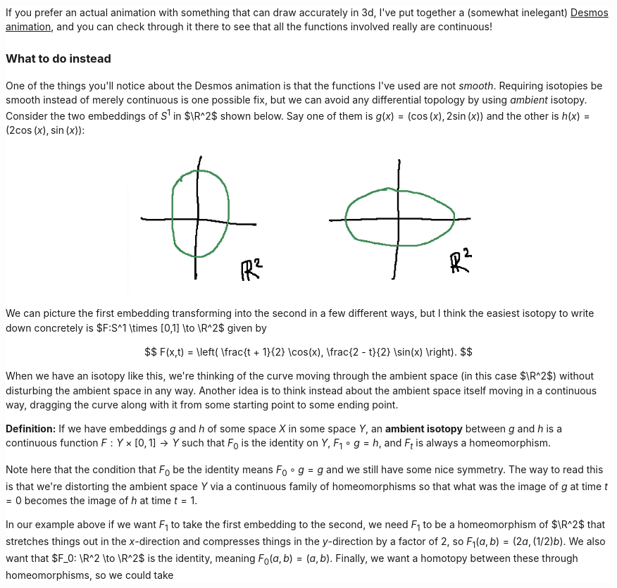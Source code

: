 If you prefer an actual animation with something that can draw accurately in 3d, I've put together a (somewhat inelegant) [Desmos animation](https://www.desmos.com/3d/g0ksmevdia), and you can check through it there to see that all the functions involved really are continuous!

### What to do instead

One of the things you'll notice about the Desmos animation is that the functions I've used are not *smooth*. Requiring isotopies be smooth instead of merely continuous is one possible fix, but we can avoid any differential topology by using *ambient* isotopy. Consider the two embeddings of $S^1$ in $\R^2$ shown below. Say one of them is $g(x) = (\cos(x), 2\sin(x))$ and the other is $h(x) = (2\cos(x), \sin(x))$: 

<center><img style="max-width: 700px; width:60%" src="/assets/post_photos/8-17-24-explicit-params.png" height="auto"></center>

We can picture the first embedding transforming into the second in a few different ways, but I think the easiest isotopy to write down concretely is $F:S^1 \times [0,1] \to \R^2$ given by

$$ F(x,t) = \left( \frac{t + 1}{2} \cos(x), \frac{2 - t}{2} \sin(x) \right). $$

When we have an isotopy like this, we're thinking of the curve moving through the ambient space (in this case $\R^2$) without disturbing the ambient space in any way. Another idea is to think instead about the ambient space itself moving in a continuous way, dragging the curve along with it from some starting point to some ending point. 

**Definition:** If we have embeddings $g$ and $h$ of some space $X$ in some space $Y$, an **ambient isotopy** between $g$ and $h$ is a continuous function $F: Y \times [0,1] \to Y$ such that $F_0$ is the identity on $Y$, $F_1 \circ g = h$, and $F_t$ is always a homeomorphism.

Note here that the condition that $F_0$ be the identity means $F_0 \circ g = g$ and we still have some nice symmetry. The way to read this is that we're distorting the ambient space $Y$ via a continuous family of homeomorphisms so that what was the image of $g$ at time $t = 0$ becomes the image of $h$ at time $t = 1$. 

In our example above if we want $F_1$ to take the first embedding to the second, we need $F_1$ to be a homeomorphism of $\R^2$ that stretches things out in the $x$-direction and compresses things in the $y$-direction by a factor of 2, so $F_1(a,b) = (2a, (1/2)b)$. We also want that $F_0: \R^2 \to \R^2$ is the identity, meaning $F_0(a,b) = (a,b)$. Finally, we want a homotopy between these through homeomorphisms, so we could take 
